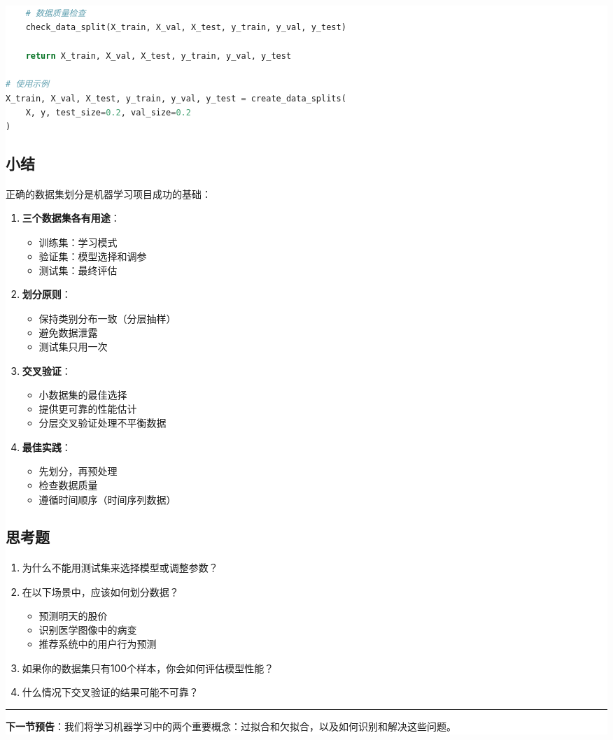 ```python
    # 数据质量检查
    check_data_split(X_train, X_val, X_test, y_train, y_val, y_test)
    
    return X_train, X_val, X_test, y_train, y_val, y_test

# 使用示例
X_train, X_val, X_test, y_train, y_val, y_test = create_data_splits(
    X, y, test_size=0.2, val_size=0.2
)
```

## 小结

正确的数据集划分是机器学习项目成功的基础：

1. **三个数据集各有用途**：
   - 训练集：学习模式
   - 验证集：模型选择和调参
   - 测试集：最终评估

2. **划分原则**：
   - 保持类别分布一致（分层抽样）
   - 避免数据泄露
   - 测试集只用一次

3. **交叉验证**：
   - 小数据集的最佳选择
   - 提供更可靠的性能估计
   - 分层交叉验证处理不平衡数据

4. **最佳实践**：
   - 先划分，再预处理
   - 检查数据质量
   - 遵循时间顺序（时间序列数据）

## 思考题

1. 为什么不能用测试集来选择模型或调整参数？

2. 在以下场景中，应该如何划分数据？
   - 预测明天的股价
   - 识别医学图像中的病变
   - 推荐系统中的用户行为预测

3. 如果你的数据集只有100个样本，你会如何评估模型性能？

4. 什么情况下交叉验证的结果可能不可靠？

---

**下一节预告**：我们将学习机器学习中的两个重要概念：过拟合和欠拟合，以及如何识别和解决这些问题。